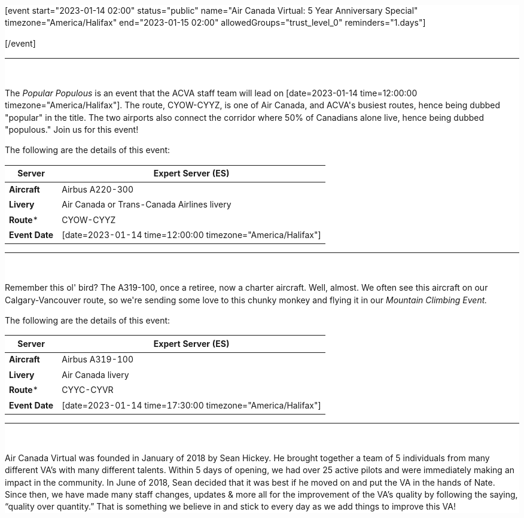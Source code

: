 [event start="2023-01-14 02:00" status="public" name="Air Canada Virtual: 5 Year Anniversary Special" timezone="America/Halifax" end="2023-01-15 02:00" allowedGroups="trust_level_0" reminders="1.days"]

[/event]

---

![]()

The *Popular Populous* is an event that the ACVA staff team will lead on [date=2023-01-14 time=12:00:00 timezone="America/Halifax"]. The route, CYOW-CYYZ, is one of Air Canada, and ACVA's busiest routes, hence being dubbed "popular" in the title. The two airports also connect the corridor where 50% of Canadians alone live, hence being dubbed "populous." Join us for this event!

The following are the details of this event:

| **Server**     | Expert Server (ES)                                         |
| -------------- | ---------------------------------------------------------- |
| **Aircraft**   | Airbus A220-300                                            |
| **Livery**     | Air Canada or Trans-Canada Airlines livery                 |
| **Route***     | CYOW-CYYZ                                                  |
| **Event Date** | [date=2023-01-14 time=12:00:00 timezone="America/Halifax"] |

---

![]()

Remember this ol' bird? The A319-100, once a retiree, now a charter aircraft. Well, almost. We often see this aircraft on our Calgary-Vancouver route, so we're sending some love to this chunky monkey and flying it in our *Mountain Climbing Event.*

The following are the details of this event:

| **Server**     | Expert Server (ES)                                         |
| -------------- | ---------------------------------------------------------- |
| **Aircraft**   | Airbus A319-100                                            |
| **Livery**     | Air Canada livery                                          |
| **Route***     | CYYC-CYVR                                                  |
| **Event Date** | [date=2023-01-14 time=17:30:00 timezone="America/Halifax"] |

---

![]()

Air Canada Virtual was founded in January of 2018 by Sean Hickey. He brought together a team of 5 individuals from many different VA’s with many different talents. Within 5 days of opening, we had over 25 active pilots and were immediately making an impact in the community. In June of 2018, Sean decided that it was best if he moved on and put the VA in the hands of Nate. Since then, we have made many staff changes, updates & more all for the improvement of the VA’s quality by following the saying, “quality over quantity.” That is something we believe in and stick to every day as we add things to improve this VA!
